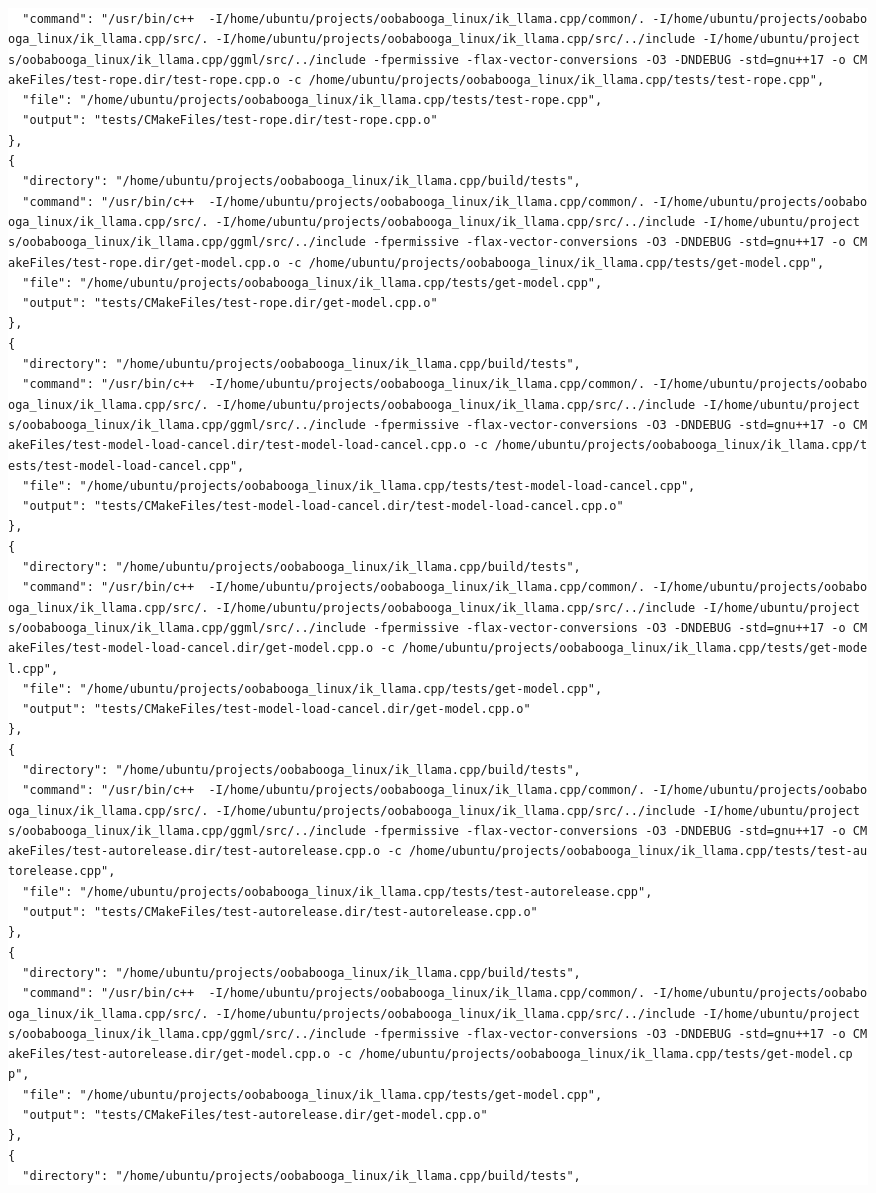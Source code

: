 ```[
  "command": "/usr/bin/c++  -I/home/ubuntu/projects/oobabooga_linux/ik_llama.cpp/common/. -I/home/ubuntu/projects/oobabooga_linux/ik_llama.cpp/src/. -I/home/ubuntu/projects/oobabooga_linux/ik_llama.cpp/src/../include -I/home/ubuntu/projects/oobabooga_linux/ik_llama.cpp/ggml/src/../include -fpermissive -flax-vector-conversions -O3 -DNDEBUG -std=gnu++17 -o CMakeFiles/test-rope.dir/test-rope.cpp.o -c /home/ubuntu/projects/oobabooga_linux/ik_llama.cpp/tests/test-rope.cpp",
  "file": "/home/ubuntu/projects/oobabooga_linux/ik_llama.cpp/tests/test-rope.cpp",
  "output": "tests/CMakeFiles/test-rope.dir/test-rope.cpp.o"
},
{
  "directory": "/home/ubuntu/projects/oobabooga_linux/ik_llama.cpp/build/tests",
  "command": "/usr/bin/c++  -I/home/ubuntu/projects/oobabooga_linux/ik_llama.cpp/common/. -I/home/ubuntu/projects/oobabooga_linux/ik_llama.cpp/src/. -I/home/ubuntu/projects/oobabooga_linux/ik_llama.cpp/src/../include -I/home/ubuntu/projects/oobabooga_linux/ik_llama.cpp/ggml/src/../include -fpermissive -flax-vector-conversions -O3 -DNDEBUG -std=gnu++17 -o CMakeFiles/test-rope.dir/get-model.cpp.o -c /home/ubuntu/projects/oobabooga_linux/ik_llama.cpp/tests/get-model.cpp",
  "file": "/home/ubuntu/projects/oobabooga_linux/ik_llama.cpp/tests/get-model.cpp",
  "output": "tests/CMakeFiles/test-rope.dir/get-model.cpp.o"
},
{
  "directory": "/home/ubuntu/projects/oobabooga_linux/ik_llama.cpp/build/tests",
  "command": "/usr/bin/c++  -I/home/ubuntu/projects/oobabooga_linux/ik_llama.cpp/common/. -I/home/ubuntu/projects/oobabooga_linux/ik_llama.cpp/src/. -I/home/ubuntu/projects/oobabooga_linux/ik_llama.cpp/src/../include -I/home/ubuntu/projects/oobabooga_linux/ik_llama.cpp/ggml/src/../include -fpermissive -flax-vector-conversions -O3 -DNDEBUG -std=gnu++17 -o CMakeFiles/test-model-load-cancel.dir/test-model-load-cancel.cpp.o -c /home/ubuntu/projects/oobabooga_linux/ik_llama.cpp/tests/test-model-load-cancel.cpp",
  "file": "/home/ubuntu/projects/oobabooga_linux/ik_llama.cpp/tests/test-model-load-cancel.cpp",
  "output": "tests/CMakeFiles/test-model-load-cancel.dir/test-model-load-cancel.cpp.o"
},
{
  "directory": "/home/ubuntu/projects/oobabooga_linux/ik_llama.cpp/build/tests",
  "command": "/usr/bin/c++  -I/home/ubuntu/projects/oobabooga_linux/ik_llama.cpp/common/. -I/home/ubuntu/projects/oobabooga_linux/ik_llama.cpp/src/. -I/home/ubuntu/projects/oobabooga_linux/ik_llama.cpp/src/../include -I/home/ubuntu/projects/oobabooga_linux/ik_llama.cpp/ggml/src/../include -fpermissive -flax-vector-conversions -O3 -DNDEBUG -std=gnu++17 -o CMakeFiles/test-model-load-cancel.dir/get-model.cpp.o -c /home/ubuntu/projects/oobabooga_linux/ik_llama.cpp/tests/get-model.cpp",
  "file": "/home/ubuntu/projects/oobabooga_linux/ik_llama.cpp/tests/get-model.cpp",
  "output": "tests/CMakeFiles/test-model-load-cancel.dir/get-model.cpp.o"
},
{
  "directory": "/home/ubuntu/projects/oobabooga_linux/ik_llama.cpp/build/tests",
  "command": "/usr/bin/c++  -I/home/ubuntu/projects/oobabooga_linux/ik_llama.cpp/common/. -I/home/ubuntu/projects/oobabooga_linux/ik_llama.cpp/src/. -I/home/ubuntu/projects/oobabooga_linux/ik_llama.cpp/src/../include -I/home/ubuntu/projects/oobabooga_linux/ik_llama.cpp/ggml/src/../include -fpermissive -flax-vector-conversions -O3 -DNDEBUG -std=gnu++17 -o CMakeFiles/test-autorelease.dir/test-autorelease.cpp.o -c /home/ubuntu/projects/oobabooga_linux/ik_llama.cpp/tests/test-autorelease.cpp",
  "file": "/home/ubuntu/projects/oobabooga_linux/ik_llama.cpp/tests/test-autorelease.cpp",
  "output": "tests/CMakeFiles/test-autorelease.dir/test-autorelease.cpp.o"
},
{
  "directory": "/home/ubuntu/projects/oobabooga_linux/ik_llama.cpp/build/tests",
  "command": "/usr/bin/c++  -I/home/ubuntu/projects/oobabooga_linux/ik_llama.cpp/common/. -I/home/ubuntu/projects/oobabooga_linux/ik_llama.cpp/src/. -I/home/ubuntu/projects/oobabooga_linux/ik_llama.cpp/src/../include -I/home/ubuntu/projects/oobabooga_linux/ik_llama.cpp/ggml/src/../include -fpermissive -flax-vector-conversions -O3 -DNDEBUG -std=gnu++17 -o CMakeFiles/test-autorelease.dir/get-model.cpp.o -c /home/ubuntu/projects/oobabooga_linux/ik_llama.cpp/tests/get-model.cpp",
  "file": "/home/ubuntu/projects/oobabooga_linux/ik_llama.cpp/tests/get-model.cpp",
  "output": "tests/CMakeFiles/test-autorelease.dir/get-model.cpp.o"
},
{
  "directory": "/home/ubuntu/projects/oobabooga_linux/ik_llama.cpp/build/tests",
```